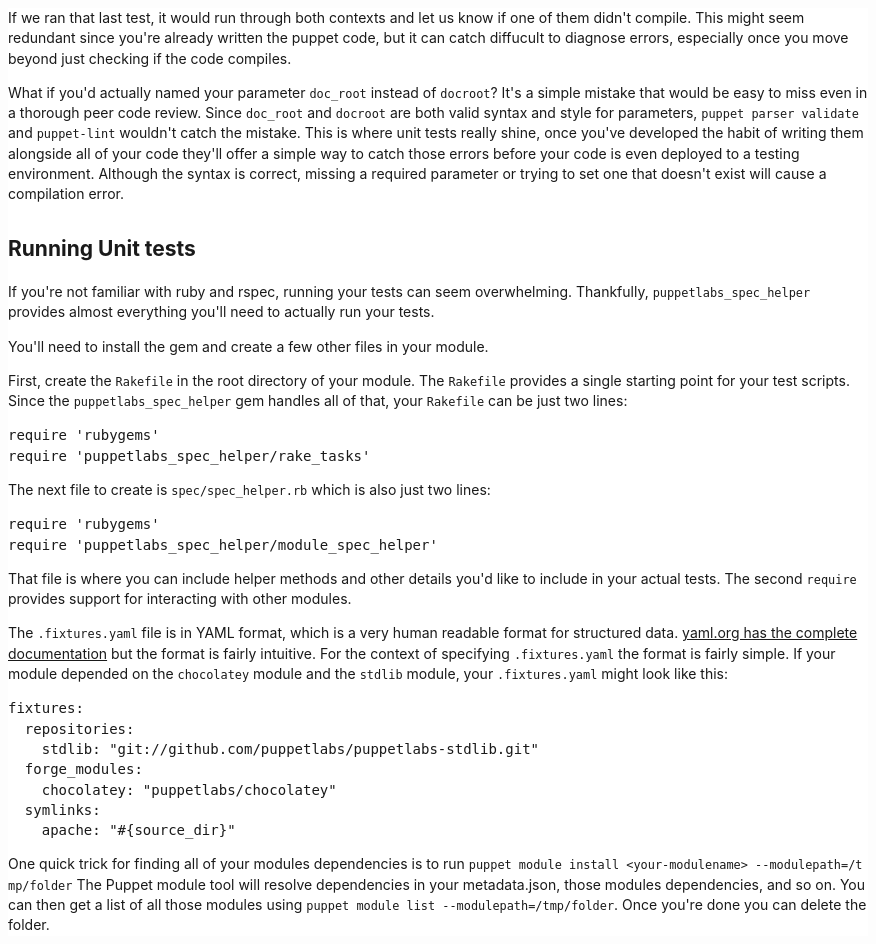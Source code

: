 If we ran that last test, it would run through both contexts and let us know if one of them didn't compile. This might seem redundant since you're already written the puppet code, but it can catch diffucult to diagnose errors, especially once you move beyond just checking if the code compiles.

What if you'd actually named your parameter `doc_root` instead of `docroot`? It's a simple mistake that would be easy to miss even in a thorough peer code review. Since `doc_root` and `docroot` are both valid syntax and style for parameters, `puppet parser validate` and `puppet-lint` wouldn't catch the mistake. This is where unit tests really shine, once you've developed the habit of writing them alongside all of your code they'll offer a simple way to catch those errors before your code is even deployed to a testing environment. Although the syntax is correct, missing a required parameter or trying to set one that doesn't exist will cause a compilation error.

## Running Unit tests

If you're not familiar with ruby and rspec, running your tests can seem overwhelming. Thankfully, `puppetlabs_spec_helper` provides almost everything you'll need to actually run your tests.

You'll need to install the gem and create a few other files in your module.

First, create the `Rakefile` in the root directory of your module. The `Rakefile` provides a single starting point for your test scripts. Since the `puppetlabs_spec_helper` gem handles all of that, your `Rakefile` can be just two lines:

<pre>
require 'rubygems'
require 'puppetlabs_spec_helper/rake_tasks'
</pre>

The next file to create is `spec/spec_helper.rb` which is also just two lines:
<pre>
require 'rubygems'
require 'puppetlabs_spec_helper/module_spec_helper'
</pre>

That file is where you can include helper methods and other details you'd like to include in your actual tests. The second `require` provides support for interacting with other modules.

The `.fixtures.yaml` file is in YAML format, which is a very human readable format for structured data. [yaml.org has the complete documentation](https://yaml.org) but the format is fairly intuitive. For the context of specifying `.fixtures.yaml` the format is fairly simple. If your module depended on the `chocolatey` module and the `stdlib` module, your `.fixtures.yaml` might look like this:

<pre>
fixtures:
  repositories:
    stdlib: "git://github.com/puppetlabs/puppetlabs-stdlib.git"
  forge_modules:
    chocolatey: "puppetlabs/chocolatey"
  symlinks:
    apache: "#{source_dir}"
</pre>

One quick trick for finding all of your modules dependencies is to run `puppet module install <your-modulename> --modulepath=/tmp/folder` The Puppet module tool will resolve dependencies in your metadata.json, those modules dependencies, and so on. You can then get a list of all those modules using `puppet module list --modulepath=/tmp/folder`. Once you're done you can delete the folder.
